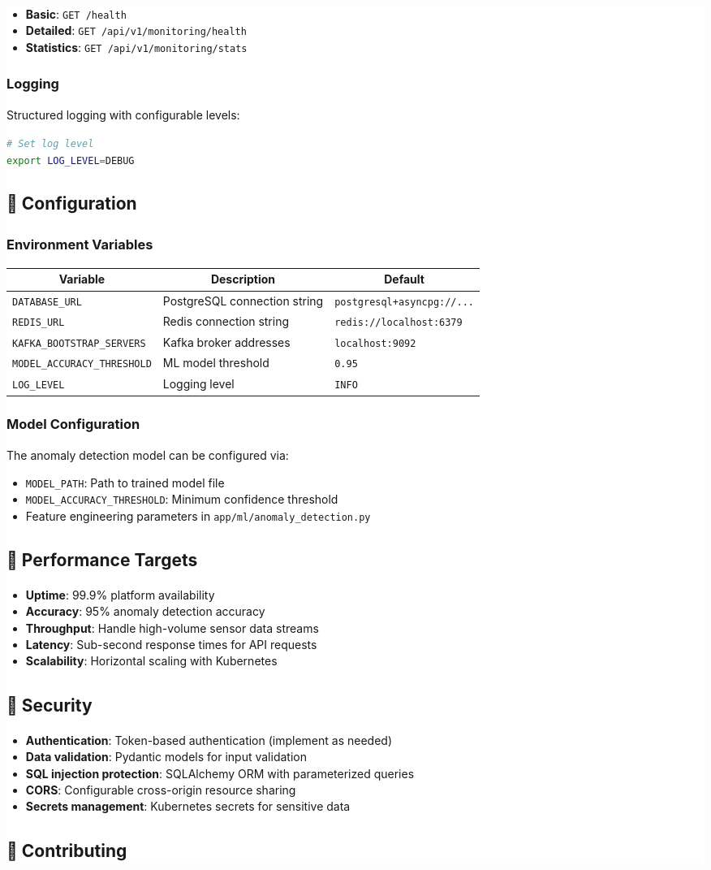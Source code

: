 - **Basic**: `GET /health`
- **Detailed**: `GET /api/v1/monitoring/health`
- **Statistics**: `GET /api/v1/monitoring/stats`

### Logging

Structured logging with configurable levels:
```bash
# Set log level
export LOG_LEVEL=DEBUG
```

## 🔧 Configuration

### Environment Variables

| Variable | Description | Default |
|----------|-------------|---------|
| `DATABASE_URL` | PostgreSQL connection string | `postgresql+asyncpg://...` |
| `REDIS_URL` | Redis connection string | `redis://localhost:6379` |
| `KAFKA_BOOTSTRAP_SERVERS` | Kafka broker addresses | `localhost:9092` |
| `MODEL_ACCURACY_THRESHOLD` | ML model threshold | `0.95` |
| `LOG_LEVEL` | Logging level | `INFO` |

### Model Configuration

The anomaly detection model can be configured via:
- `MODEL_PATH`: Path to trained model file
- `MODEL_ACCURACY_THRESHOLD`: Minimum confidence threshold
- Feature engineering parameters in `app/ml/anomaly_detection.py`

## 🎯 Performance Targets

- **Uptime**: 99.9% platform availability
- **Accuracy**: 95% anomaly detection accuracy
- **Throughput**: Handle high-volume sensor data streams
- **Latency**: Sub-second response times for API requests
- **Scalability**: Horizontal scaling with Kubernetes

## 🔐 Security

- **Authentication**: Token-based authentication (implement as needed)
- **Data validation**: Pydantic models for input validation
- **SQL injection protection**: SQLAlchemy ORM with parameterized queries
- **CORS**: Configurable cross-origin resource sharing
- **Secrets management**: Kubernetes secrets for sensitive data

## 🤝 Contributing
